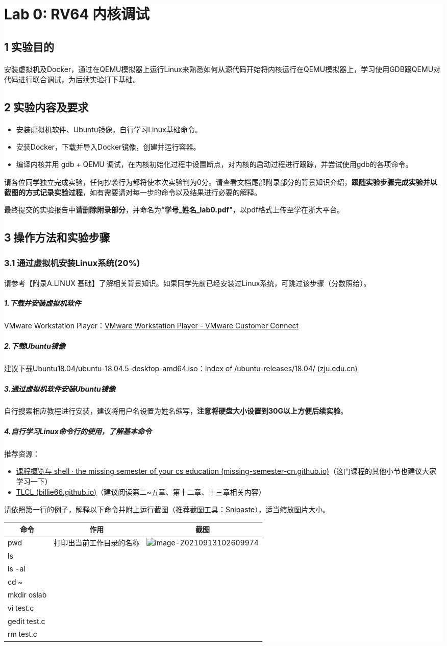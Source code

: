 # Lab 0: RV64 内核调试

## 1 实验目的

安装虚拟机及Docker，通过在QEMU模拟器上运行Linux来熟悉如何从源代码开始将内核运行在QEMU模拟器上，学习使用GDB跟QEMU对代码进行联合调试，为后续实验打下基础。

## 2 实验内容及要求

* 安装虚拟机软件、Ubuntu镜像，自行学习Linux基础命令。
* 安装Docker，下载并导入Docker镜像，创建并运行容器。

* 编译内核并用 gdb + QEMU 调试，在内核初始化过程中设置断点，对内核的启动过程进行跟踪，并尝试使用gdb的各项命令。

请各位同学独立完成实验，任何抄袭行为都将使本次实验判为0分。请查看文档尾部附录部分的背景知识介绍，**跟随实验步骤完成实验并以截图的方式记录实验过程**，如有需要请对每一步的命令以及结果进行必要的解释。

最终提交的实验报告中**请删除附录部分**，并命名为“**学号_姓名\_lab0.pdf**"，以pdf格式上传至学在浙大平台。

## 3 操作方法和实验步骤

### 3.1 通过虚拟机安装Linux系统(20%)

请参考【附录A.LINUX 基础】了解相关背景知识。如果同学先前已经安装过Linux系统，可跳过该步骤（分数照给）。

##### **1.下载并安装虚拟机软件**

 VMware Workstation Player：[VMware Workstation Player - VMware Customer Connect](https://customerconnect.vmware.com/cn/downloads/info/slug/desktop_end_user_computing/vmware_workstation_player/16_0#product_downloads)

##### **2.下载Ubuntu镜像**

建议下载Ubuntu18.04/ubuntu-18.04.5-desktop-amd64.iso：[Index of /ubuntu-releases/18.04/ (zju.edu.cn)](https://mirrors.zju.edu.cn/ubuntu-releases/18.04/)

##### **3.通过虚拟机软件安装Ubuntu镜像**

自行搜索相应教程进行安装，建议将用户名设置为姓名缩写，**注意将硬盘大小设置到30G以上方便后续实验**。

##### **4.自行学习Linux命令行的使用，了解基本命令**

推荐资源：

* [课程概览与 shell · the missing semester of your cs education (missing-semester-cn.github.io)](https://missing-semester-cn.github.io/2020/course-shell/)（这门课程的其他小节也建议大家学习一下）
* [TLCL (billie66.github.io)](http://billie66.github.io/TLCL/book/index.html)（建议阅读第二~五章、第十二章、十三章相关内容）

请依照第一行的例子，解释以下命令并附上运行截图（推荐截图工具：[Snipaste](https://www.snipaste.com)），适当缩放图片大小。

| 命令                    | 作用                     | 截图                                                         |
| ----------------------- | ------------------------ | ------------------------------------------------------------ |
| pwd                     | 打印出当前工作目录的名称 | ![image-20210913102609974](https://raw.githubusercontent.com/HHtttterica/Pics/main/image-20210913102609974.png) |
| ls                      |                          |                                                              |
| ls -al                  |                          |                                                              |
| cd ~                    |                          |                                                              |
| mkdir oslab             |                          |                                                              |
| vi test.c               |                          |                                                              |
| gedit test.c            |                          |                                                              |
| rm test.c               |                          |                                                              |